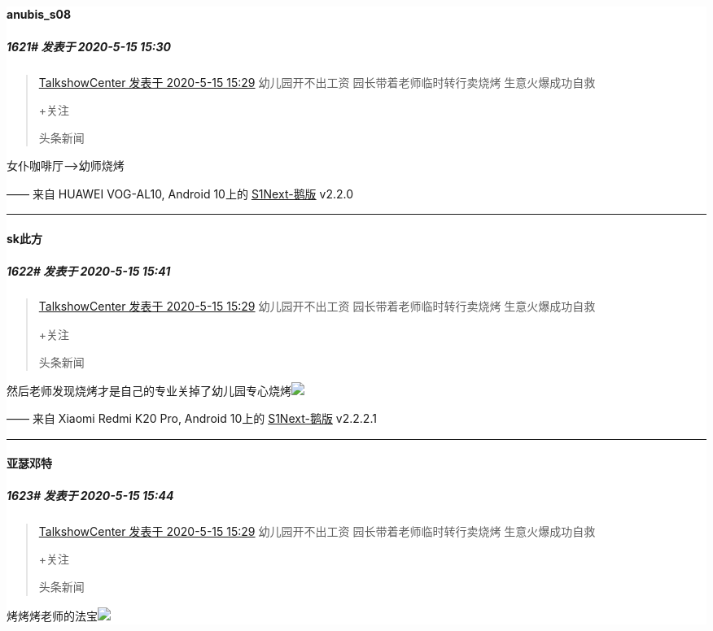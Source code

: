 ####  anubis_s08  
##### 1621#       发表于 2020-5-15 15:30



<blockquote><a href="httphttps://bbs.saraba1st.com/2b/forum.php?mod=redirect&amp;goto=findpost&amp;pid=47429299&amp;ptid=1933932" target="_blank">TalkshowCenter 发表于 2020-5-15 15:29</a>
幼儿园开不出工资 园长带着老师临时转行卖烧烤 生意火爆成功自救

+关注

头条新闻  </blockquote>
女仆咖啡厅—&gt;幼师烧烤

—— 来自 HUAWEI VOG-AL10, Android 10上的 [S1Next-鹅版](https://github.com/ykrank/S1-Next/releases) v2.2.0







-----

####  sk此方  
##### 1622#       发表于 2020-5-15 15:41



<blockquote><a href="httphttps://bbs.saraba1st.com/2b/forum.php?mod=redirect&amp;goto=findpost&amp;pid=47429299&amp;ptid=1933932" target="_blank">TalkshowCenter 发表于 2020-5-15 15:29</a>
幼儿园开不出工资 园长带着老师临时转行卖烧烤 生意火爆成功自救

+关注

头条新闻  </blockquote>
然后老师发现烧烤才是自己的专业关掉了幼儿园专心烧烤<img src="https://static.saraba1st.com/image/smiley/face2017/067.png" referrerpolicy="no-referrer">

—— 来自 Xiaomi Redmi K20 Pro, Android 10上的 [S1Next-鹅版](https://github.com/ykrank/S1-Next/releases) v2.2.2.1







-----

####  亚瑟邓特  
##### 1623#       发表于 2020-5-15 15:44



<blockquote><a href="httphttps://bbs.saraba1st.com/2b/forum.php?mod=redirect&amp;goto=findpost&amp;pid=47429299&amp;ptid=1933932" target="_blank">TalkshowCenter 发表于 2020-5-15 15:29</a>
幼儿园开不出工资 园长带着老师临时转行卖烧烤 生意火爆成功自救

+关注

头条新闻  </blockquote>
烤烤烤老师的法宝<img src="https://static.saraba1st.com/image/smiley/face2017/067.png" referrerpolicy="no-referrer">
